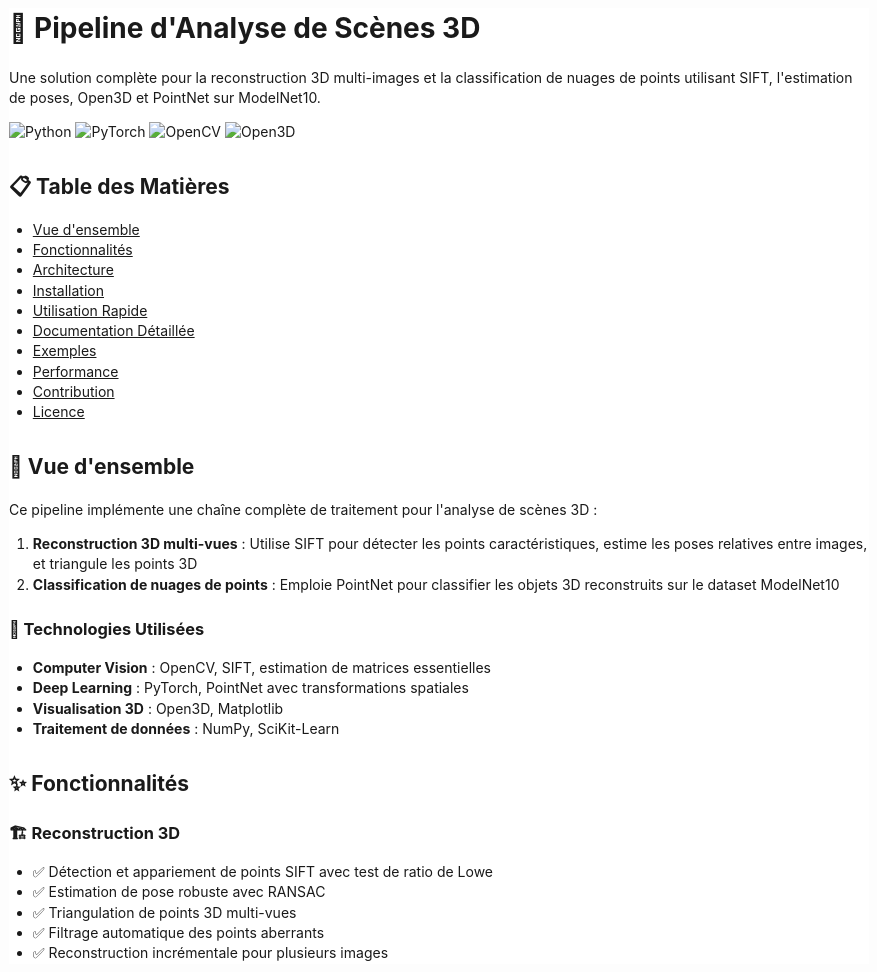 # 🚀 Pipeline d'Analyse de Scènes 3D

Une solution complète pour la reconstruction 3D multi-images et la classification de nuages de points utilisant SIFT, l'estimation de poses, Open3D et PointNet sur ModelNet10.

![Python](https://img.shields.io/badge/python-v3.8+-blue.svg)
![PyTorch](https://img.shields.io/badge/PyTorch-v1.9+-red.svg)
![OpenCV](https://img.shields.io/badge/OpenCV-v4.5+-green.svg)
![Open3D](https://img.shields.io/badge/Open3D-v0.13+-orange.svg)

## 📋 Table des Matières

- [Vue d'ensemble](#vue-densemble)
- [Fonctionnalités](#fonctionnalités)
- [Architecture](#architecture)
- [Installation](#installation)
- [Utilisation Rapide](#utilisation-rapide)
- [Documentation Détaillée](#documentation-détaillée)
- [Exemples](#exemples)
- [Performance](#performance)
- [Contribution](#contribution)
- [Licence](#licence)

## 🎯 Vue d'ensemble

Ce pipeline implémente une chaîne complète de traitement pour l'analyse de scènes 3D :

1. **Reconstruction 3D multi-vues** : Utilise SIFT pour détecter les points caractéristiques, estime les poses relatives entre images, et triangule les points 3D
2. **Classification de nuages de points** : Emploie PointNet pour classifier les objets 3D reconstruits sur le dataset ModelNet10

### 🔧 Technologies Utilisées

- **Computer Vision** : OpenCV, SIFT, estimation de matrices essentielles
- **Deep Learning** : PyTorch, PointNet avec transformations spatiales
- **Visualisation 3D** : Open3D, Matplotlib
- **Traitement de données** : NumPy, SciKit-Learn

## ✨ Fonctionnalités

### 🏗️ Reconstruction 3D
- ✅ Détection et appariement de points SIFT avec test de ratio de Lowe
- ✅ Estimation de pose robuste avec RANSAC
- ✅ Triangulation de points 3D multi-vues
- ✅ Filtrage automatique des points aberrants
- ✅ Reconstruction incrémentale pour plusieurs images
